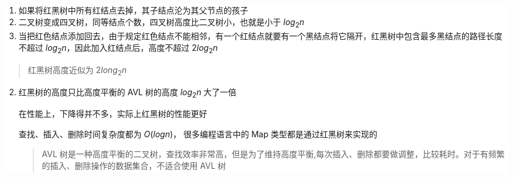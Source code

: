    1. 如果将红黑树中所有红结点去掉，其子结点沦为其父节点的孩子
   2. 二叉树变成四叉树，同等结点个数，四叉树高度比二叉树小，也就是小于 $log_2n$
   3. 当把红色结点添加回去，由于规定红色结点不能相邻，有一个红结点就要有一个黑结点将它隔开，红黑树中包含最多黑结点的路径长度不超过 $log_2n$，因此加入红结点后，高度不超过 $2log_2n$

   > 红黑树高度近似为 $2long_2n$

2. 红黑树的高度只比高度平衡的 AVL 树的高度 $log_2n$ 大了一倍

   在性能上，下降得并不多，实际上红黑树的性能更好

   查找、插入、删除时间复杂度都为 $O(logn)$， 很多编程语言中的 Map 类型都是通过红黑树来实现的 

   > AVL 树是一种高度平衡的二叉树，查找效率非常高，但是为了维持高度平衡,每次插入、删除都要做调整，比较耗时。对于有频繁的插入、删除操作的数据集合，不适合使用 AVL 树 
